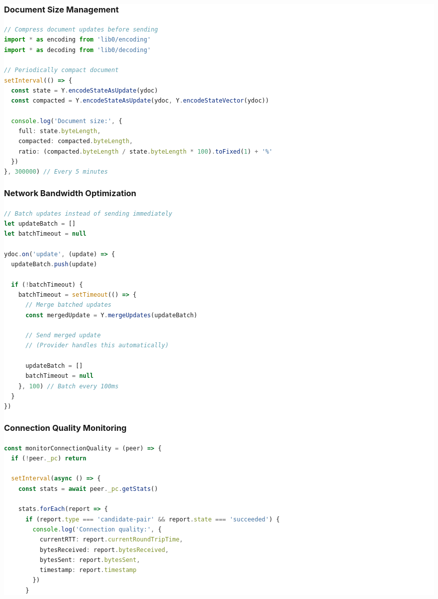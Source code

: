 ```typescript
```

### Document Size Management

```typescript
// Compress document updates before sending
import * as encoding from 'lib0/encoding'
import * as decoding from 'lib0/decoding'

// Periodically compact document
setInterval(() => {
  const state = Y.encodeStateAsUpdate(ydoc)
  const compacted = Y.encodeStateAsUpdate(ydoc, Y.encodeStateVector(ydoc))
  
  console.log('Document size:', {
    full: state.byteLength,
    compacted: compacted.byteLength,
    ratio: (compacted.byteLength / state.byteLength * 100).toFixed(1) + '%'
  })
}, 300000) // Every 5 minutes
```

### Network Bandwidth Optimization

```typescript
// Batch updates instead of sending immediately
let updateBatch = []
let batchTimeout = null

ydoc.on('update', (update) => {
  updateBatch.push(update)
  
  if (!batchTimeout) {
    batchTimeout = setTimeout(() => {
      // Merge batched updates
      const mergedUpdate = Y.mergeUpdates(updateBatch)
      
      // Send merged update
      // (Provider handles this automatically)
      
      updateBatch = []
      batchTimeout = null
    }, 100) // Batch every 100ms
  }
})
```

### Connection Quality Monitoring

```typescript
const monitorConnectionQuality = (peer) => {
  if (!peer._pc) return
  
  setInterval(async () => {
    const stats = await peer._pc.getStats()
    
    stats.forEach(report => {
      if (report.type === 'candidate-pair' && report.state === 'succeeded') {
        console.log('Connection quality:', {
          currentRTT: report.currentRoundTripTime,
          bytesReceived: report.bytesReceived,
          bytesSent: report.bytesSent,
          timestamp: report.timestamp
        })
      }
```